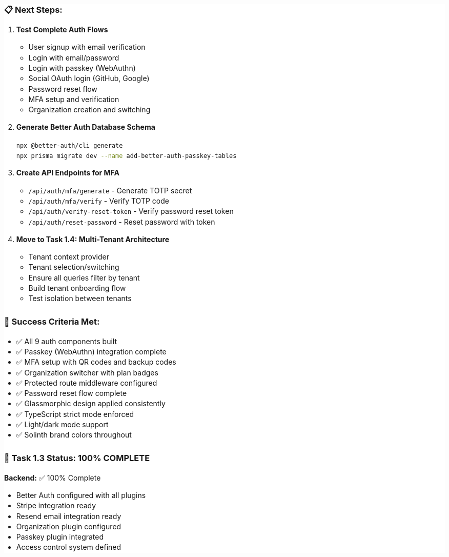 ### 📋 Next Steps:

1. **Test Complete Auth Flows**
   - User signup with email verification
   - Login with email/password
   - Login with passkey (WebAuthn)
   - Social OAuth login (GitHub, Google)
   - Password reset flow
   - MFA setup and verification
   - Organization creation and switching

2. **Generate Better Auth Database Schema**

   ```bash
   npx @better-auth/cli generate
   npx prisma migrate dev --name add-better-auth-passkey-tables
   ```

3. **Create API Endpoints for MFA**
   - `/api/auth/mfa/generate` - Generate TOTP secret
   - `/api/auth/mfa/verify` - Verify TOTP code
   - `/api/auth/verify-reset-token` - Verify password reset token
   - `/api/auth/reset-password` - Reset password with token

4. **Move to Task 1.4: Multi-Tenant Architecture**
   - Tenant context provider
   - Tenant selection/switching
   - Ensure all queries filter by tenant
   - Build tenant onboarding flow
   - Test isolation between tenants

### 🎯 Success Criteria Met:

- ✅ All 9 auth components built
- ✅ Passkey (WebAuthn) integration complete
- ✅ MFA setup with QR codes and backup codes
- ✅ Organization switcher with plan badges
- ✅ Protected route middleware configured
- ✅ Password reset flow complete
- ✅ Glassmorphic design applied consistently
- ✅ TypeScript strict mode enforced
- ✅ Light/dark mode support
- ✅ Solinth brand colors throughout

### 🚀 Task 1.3 Status: 100% COMPLETE

**Backend:** ✅ 100% Complete

- Better Auth configured with all plugins
- Stripe integration ready
- Resend email integration ready
- Organization plugin configured
- Passkey plugin integrated
- Access control system defined
